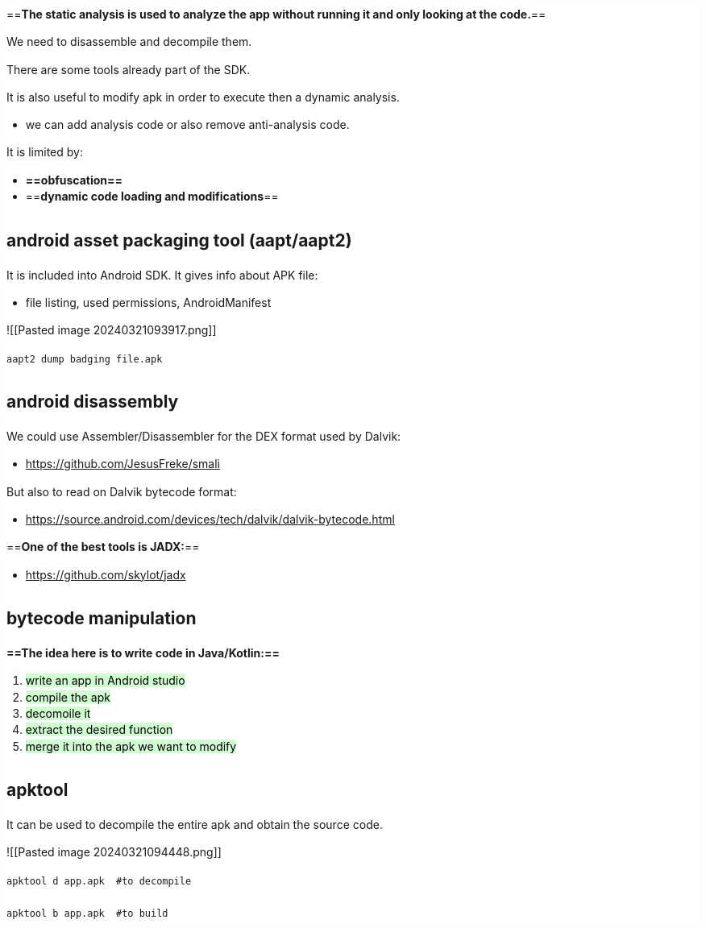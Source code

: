 ==**The static analysis is used to analyze the app without running it and only looking at the code.**==

We need to disassemble and decompile them. 

There are some tools already part of the SDK.

It is also useful to modify apk in order to execute then a dynamic analysis.
- we can add analysis code or also remove anti-analysis code.

It is limited by:
- **==obfuscation==**
- ==**dynamic code loading and modifications**==


## android asset packaging tool (aapt/aapt2)
It is included into Android SDK. It gives info about APK file:
- file listing, used permissions, AndroidManifest

![[Pasted image 20240321093917.png]]
```shell
aapt2 dump badging file.apk
```

## android disassembly 
We could use Assembler/Disassembler for the DEX format used by Dalvik:
- https://github.com/JesusFreke/smali


But also to read on Dalvik bytecode format:
- https://source.android.com/devices/tech/dalvik/dalvik-bytecode.html

==**One of the best tools is JADX:**==
- https://github.com/skylot/jadx




## bytecode manipulation
**==The idea here is to write code in Java/Kotlin:==**
1. <mark style="background: #BBFABBA6;">write an app in Android studio</mark>
2. <mark style="background: #BBFABBA6;">compile the apk</mark>
3. <mark style="background: #BBFABBA6;">decomoile it</mark>
4. <mark style="background: #BBFABBA6;">extract the desired function </mark>
5. <mark style="background: #BBFABBA6;">merge it into the apk we want to modify</mark>



## apktool
It can be used to decompile the entire apk and obtain the source code.

![[Pasted image 20240321094448.png]]

```shell
apktool d app.apk  #to decompile

apktool b app.apk  #to build
```
